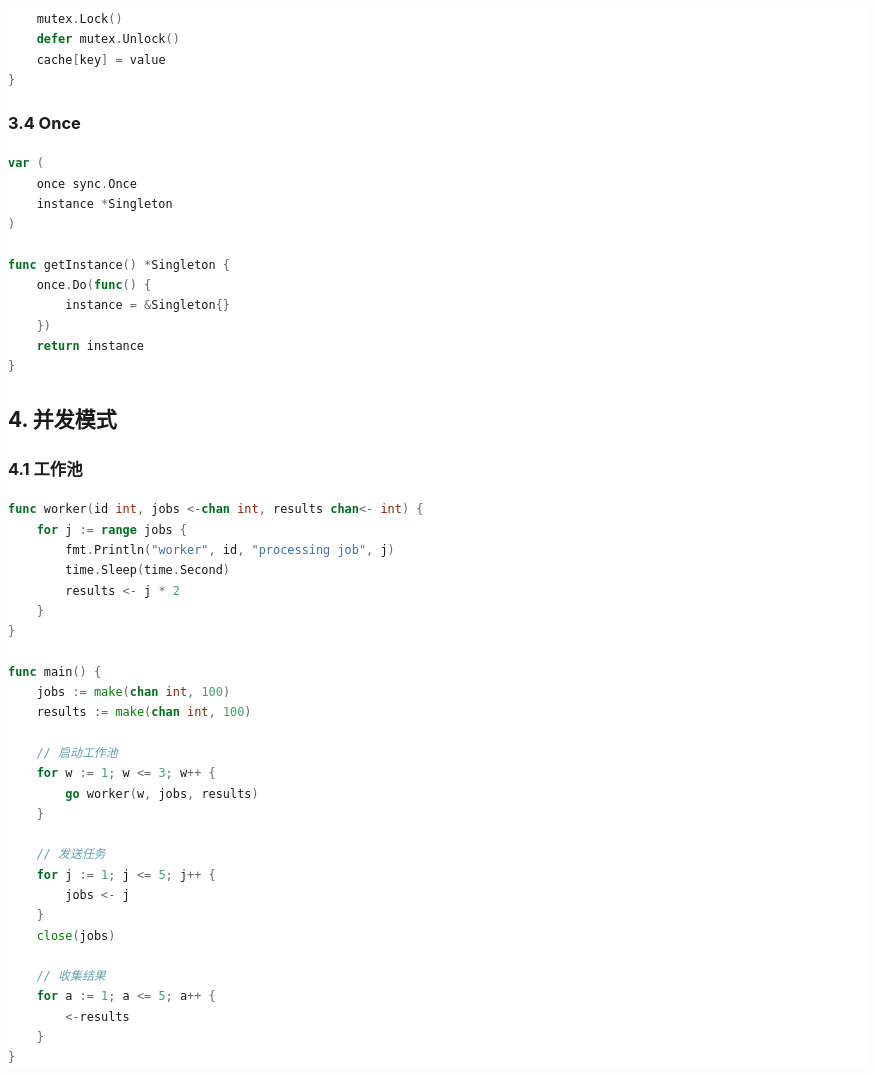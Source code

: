 ```go
    mutex.Lock()
    defer mutex.Unlock()
    cache[key] = value
}
```

### 3.4 Once
```go
var (
    once sync.Once
    instance *Singleton
)

func getInstance() *Singleton {
    once.Do(func() {
        instance = &Singleton{}
    })
    return instance
}
```

## 4. 并发模式

### 4.1 工作池
```go
func worker(id int, jobs <-chan int, results chan<- int) {
    for j := range jobs {
        fmt.Println("worker", id, "processing job", j)
        time.Sleep(time.Second)
        results <- j * 2
    }
}

func main() {
    jobs := make(chan int, 100)
    results := make(chan int, 100)

    // 启动工作池
    for w := 1; w <= 3; w++ {
        go worker(w, jobs, results)
    }

    // 发送任务
    for j := 1; j <= 5; j++ {
        jobs <- j
    }
    close(jobs)

    // 收集结果
    for a := 1; a <= 5; a++ {
        <-results
    }
}
```
